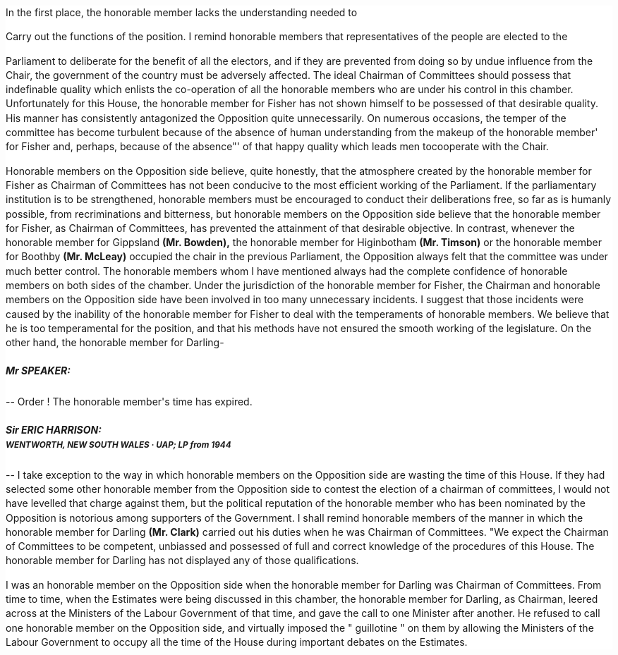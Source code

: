 In the first place, the honorable member lacks the understanding needed to 

Carry  out the functions of the position. I remind honorable members that representatives of the people are elected to the 

Parliament to deliberate for the benefit of all the electors, and if they are prevented from doing so by undue influence from the Chair, the government of the country must be adversely affected. The ideal  Chairman  of Committees should possess that indefinable quality which enlists the co-operation of all the honorable members who are under his control in this chamber. Unfortunately for this House, the honorable member for Fisher has not shown himself to be possessed of that desirable quality.  His  manner has consistently antagonized the Opposition quite unnecessarily. On numerous occasions, the temper of the committee has become turbulent because of the absence of human understanding from the makeup of the honorable member' for Fisher and, perhaps, because of the absence"' of that happy quality which leads men tocooperate with the Chair. 

Honorable members on the Opposition side believe, quite honestly, that the atmosphere created by the honorable member for Fisher as  Chairman  of Committees has not been conducive to the most efficient working of the Parliament. If the parliamentary institution is to be strengthened, honorable members must be encouraged to conduct their deliberations free, so far as is humanly possible, from recriminations and bitterness, but honorable members on the Opposition side believe that the honorable member for Fisher, as  Chairman  of Committees, has prevented the attainment of that desirable objective. In contrast, whenever the honorable member for Gippsland  **(Mr. Bowden),**  the honorable member for Higinbotham  **(Mr. Timson)**  or the honorable member for Boothby  **(Mr. McLeay)**  occupied the chair in the previous Parliament, the Opposition always felt that the committee was under much better control. The honorable members whom I have mentioned always had the complete confidence of honorable members on both sides of the chamber. Under the jurisdiction of the honorable member for Fisher, the  Chairman  and honorable members on the Opposition side have been involved in too many unnecessary incidents. I suggest that those incidents were caused by the inability of the honorable member for Fisher to deal with the temperaments of honorable members. We believe that he is too temperamental for the position, and that his methods have not ensured the smooth working of the legislature. On the other hand, the honorable member for Darling- 

##### Mr SPEAKER:

-- Order ! The honorable member's time has expired. 

##### Sir ERIC HARRISON:<br><small class="text-muted">WENTWORTH, NEW SOUTH WALES &middot; UAP; LP from 1944</small>

-- I take exception to the way in which honorable members on the Opposition side are wasting the time of this House. If they had selected some other honorable member from the Opposition side to contest the election of a  chairman  of committees, I would not have levelled that charge against them, but the political reputation of the honorable member who has been nominated by the Opposition is notorious among supporters of the Government. I shall remind honorable members of the manner in which the honorable member for Darling  **(Mr. Clark)**  carried out his duties when he was  Chairman  of Committees. "We expect the  Chairman  of Committees to be competent, unbiassed and possessed of full and correct knowledge of the procedures of this House. The honorable member for Darling has not displayed any of those qualifications. 

I was an honorable member on the Opposition side when the honorable member for Darling was  Chairman  of Committees. From time to time, when the Estimates were being discussed in this chamber, the honorable member for Darling, as  Chairman,  leered across at the Ministers of the Labour Government of that time, and gave the call to one Minister after another. He refused to call one honorable member on the Opposition side, and virtually imposed the " guillotine " on them by allowing the Ministers of the Labour Government to occupy all the time of the House during important debates on the Estimates. 
